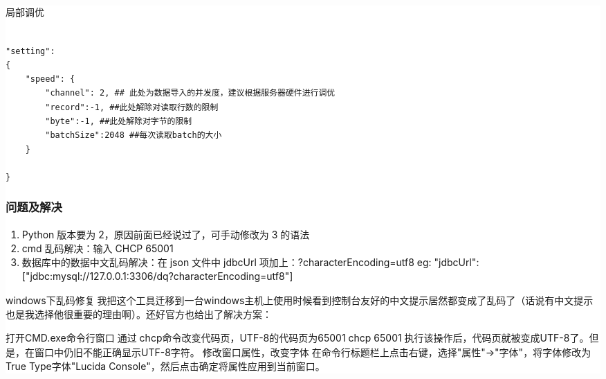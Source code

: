 局部调优
```

"setting": 
{
	"speed": {
		"channel": 2, ## 此处为数据导入的并发度，建议根据服务器硬件进行调优
		"record":-1, ##此处解除对读取行数的限制
		"byte":-1, ##此处解除对字节的限制
		"batchSize":2048 ##每次读取batch的大小
	}

}

```




### 问题及解决

1. Python 版本要为 2，原因前面已经说过了，可手动修改为 3 的语法
2. cmd 乱码解决：输入 CHCP 65001
3. 数据库中的数据中文乱码解决：在 json 文件中 jdbcUrl 项加上：?characterEncoding=utf8
eg: "jdbcUrl": ["jdbc:mysql://127.0.0.1:3306/dq?characterEncoding=utf8"]


windows下乱码修复
我把这个工具迁移到一台windows主机上使用时候看到控制台友好的中文提示居然都变成了乱码了（话说有中文提示也是我选择他很重要的理由啊）。还好官方也给出了解决方案：

打开CMD.exe命令行窗口
通过 chcp命令改变代码页，UTF-8的代码页为65001
​ chcp 65001
执行该操作后，代码页就被变成UTF-8了。但是，在窗口中仍旧不能正确显示UTF-8字符。
修改窗口属性，改变字体
​ 在命令行标题栏上点击右键，选择"属性"->"字体"，将字体修改为True Type字体"Lucida Console"，然后点击确定将属性应用到当前窗口。


